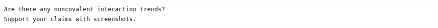     Are there any noncovalent interaction trends?
    Support your claims with screenshots.



[molmoda]: https://durrantlab.pitt.edu/molmoda/#
